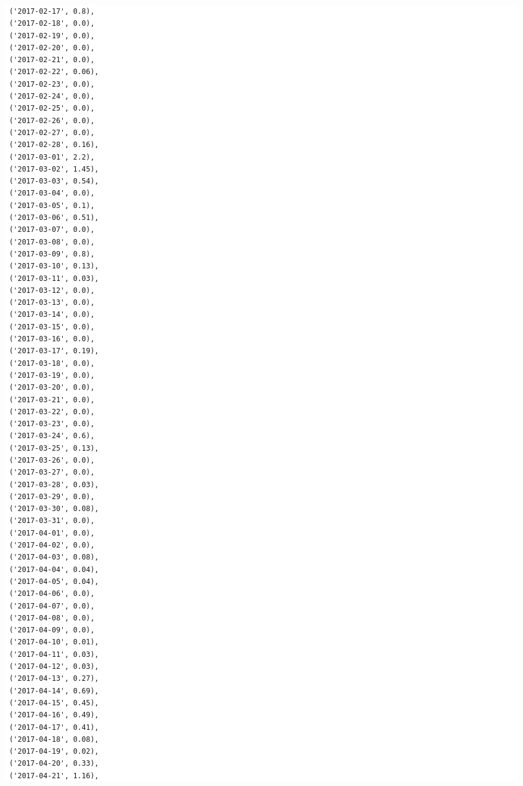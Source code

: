      ('2017-02-17', 0.8),
     ('2017-02-18', 0.0),
     ('2017-02-19', 0.0),
     ('2017-02-20', 0.0),
     ('2017-02-21', 0.0),
     ('2017-02-22', 0.06),
     ('2017-02-23', 0.0),
     ('2017-02-24', 0.0),
     ('2017-02-25', 0.0),
     ('2017-02-26', 0.0),
     ('2017-02-27', 0.0),
     ('2017-02-28', 0.16),
     ('2017-03-01', 2.2),
     ('2017-03-02', 1.45),
     ('2017-03-03', 0.54),
     ('2017-03-04', 0.0),
     ('2017-03-05', 0.1),
     ('2017-03-06', 0.51),
     ('2017-03-07', 0.0),
     ('2017-03-08', 0.0),
     ('2017-03-09', 0.8),
     ('2017-03-10', 0.13),
     ('2017-03-11', 0.03),
     ('2017-03-12', 0.0),
     ('2017-03-13', 0.0),
     ('2017-03-14', 0.0),
     ('2017-03-15', 0.0),
     ('2017-03-16', 0.0),
     ('2017-03-17', 0.19),
     ('2017-03-18', 0.0),
     ('2017-03-19', 0.0),
     ('2017-03-20', 0.0),
     ('2017-03-21', 0.0),
     ('2017-03-22', 0.0),
     ('2017-03-23', 0.0),
     ('2017-03-24', 0.6),
     ('2017-03-25', 0.13),
     ('2017-03-26', 0.0),
     ('2017-03-27', 0.0),
     ('2017-03-28', 0.03),
     ('2017-03-29', 0.0),
     ('2017-03-30', 0.08),
     ('2017-03-31', 0.0),
     ('2017-04-01', 0.0),
     ('2017-04-02', 0.0),
     ('2017-04-03', 0.08),
     ('2017-04-04', 0.04),
     ('2017-04-05', 0.04),
     ('2017-04-06', 0.0),
     ('2017-04-07', 0.0),
     ('2017-04-08', 0.0),
     ('2017-04-09', 0.0),
     ('2017-04-10', 0.01),
     ('2017-04-11', 0.03),
     ('2017-04-12', 0.03),
     ('2017-04-13', 0.27),
     ('2017-04-14', 0.69),
     ('2017-04-15', 0.45),
     ('2017-04-16', 0.49),
     ('2017-04-17', 0.41),
     ('2017-04-18', 0.08),
     ('2017-04-19', 0.02),
     ('2017-04-20', 0.33),
     ('2017-04-21', 1.16),